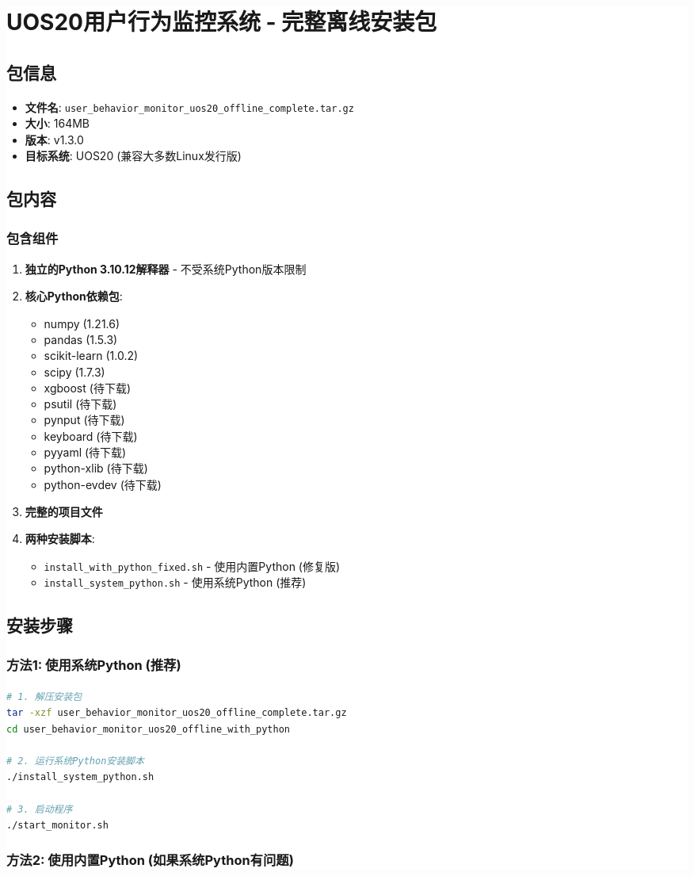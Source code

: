 # UOS20用户行为监控系统 - 完整离线安装包

## 包信息

- **文件名**: `user_behavior_monitor_uos20_offline_complete.tar.gz`
- **大小**: 164MB
- **版本**: v1.3.0
- **目标系统**: UOS20 (兼容大多数Linux发行版)

## 包内容

### 包含组件
1. **独立的Python 3.10.12解释器** - 不受系统Python版本限制
2. **核心Python依赖包**:
   - numpy (1.21.6)
   - pandas (1.5.3)
   - scikit-learn (1.0.2)
   - scipy (1.7.3)
   - xgboost (待下载)
   - psutil (待下载)
   - pynput (待下载)
   - keyboard (待下载)
   - pyyaml (待下载)
   - python-xlib (待下载)
   - python-evdev (待下载)

3. **完整的项目文件**
4. **两种安装脚本**:
   - `install_with_python_fixed.sh` - 使用内置Python (修复版)
   - `install_system_python.sh` - 使用系统Python (推荐)

## 安装步骤

### 方法1: 使用系统Python (推荐)

```bash
# 1. 解压安装包
tar -xzf user_behavior_monitor_uos20_offline_complete.tar.gz
cd user_behavior_monitor_uos20_offline_with_python

# 2. 运行系统Python安装脚本
./install_system_python.sh

# 3. 启动程序
./start_monitor.sh
```

### 方法2: 使用内置Python (如果系统Python有问题)
